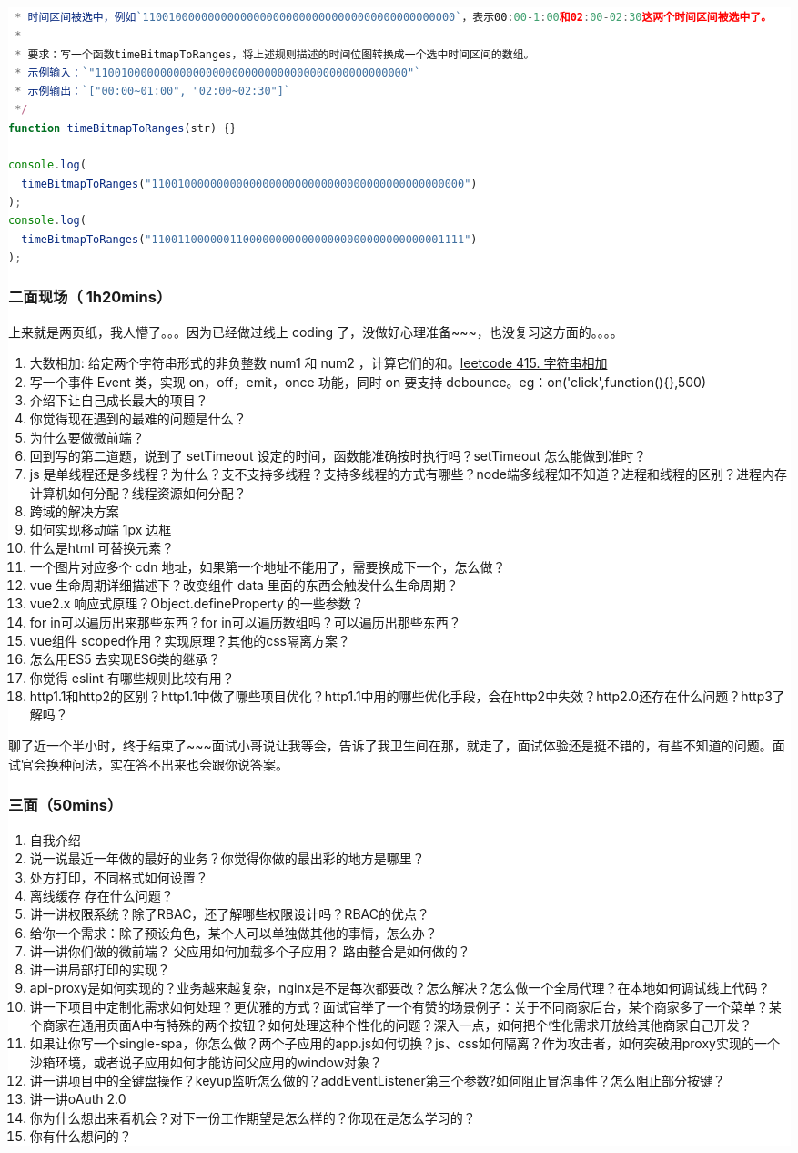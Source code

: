 ```js
 * 时间区间被选中，例如`110010000000000000000000000000000000000000000000`，表示00:00-1:00和02:00-02:30这两个时间区间被选中了。
 *
 * 要求：写一个函数timeBitmapToRanges，将上述规则描述的时间位图转换成一个选中时间区间的数组。
 * 示例输入：`"110010000000000000000000000000000000000000000000"`
 * 示例输出：`["00:00~01:00", "02:00~02:30"]`
 */
function timeBitmapToRanges(str) {}

console.log(
  timeBitmapToRanges("110010000000000000000000000000000000000000000000")
);
console.log(
  timeBitmapToRanges("110011000000110000000000000000000000000000001111")
);
```

### 二面现场（ 1h20mins）

上来就是两页纸，我人懵了。。。因为已经做过线上 coding 了，没做好心理准备~~~，也没复习这方面的。。。。

1. 大数相加: 给定两个字符串形式的非负整数 num1 和 num2 ，计算它们的和。[leetcode 415. 字符串相加](https://leetcode-cn.com/problems/add-strings/)
2. 写一个事件 Event 类，实现 on，off，emit，once 功能，同时 on 要支持 debounce。eg：on('click',function(){},500)
3. 介绍下让自己成长最大的项目？
4. 你觉得现在遇到的最难的问题是什么？
5. 为什么要做微前端？
6. 回到写的第二道题，说到了 setTimeout 设定的时间，函数能准确按时执行吗？setTimeout 怎么能做到准时？
7. js 是单线程还是多线程？为什么？支不支持多线程？支持多线程的方式有哪些？node端多线程知不知道？进程和线程的区别？进程内存计算机如何分配？线程资源如何分配？
8. 跨域的解决方案
9. 如何实现移动端 1px 边框
10. 什么是html 可替换元素？
11. 一个图片对应多个 cdn 地址，如果第一个地址不能用了，需要换成下一个，怎么做？
12. vue 生命周期详细描述下？改变组件 data 里面的东西会触发什么生命周期？
13. vue2.x 响应式原理？Object.defineProperty 的一些参数？
14. for in可以遍历出来那些东西？for in可以遍历数组吗？可以遍历出那些东西？
15. vue组件 scoped作用？实现原理？其他的css隔离方案？
16. 怎么用ES5 去实现ES6类的继承？
17. 你觉得 eslint 有哪些规则比较有用？
18. http1.1和http2的区别？http1.1中做了哪些项目优化？http1.1中用的哪些优化手段，会在http2中失效？http2.0还存在什么问题？http3了解吗？

聊了近一个半小时，终于结束了~~~面试小哥说让我等会，告诉了我卫生间在那，就走了，面试体验还是挺不错的，有些不知道的问题。面试官会换种问法，实在答不出来也会跟你说答案。

### 三面（50mins）
1. 自我介绍
2. 说一说最近一年做的最好的业务？你觉得你做的最出彩的地方是哪里？
3. 处方打印，不同格式如何设置？
4. 离线缓存 存在什么问题？
5. 讲一讲权限系统？除了RBAC，还了解哪些权限设计吗？RBAC的优点？
6. 给你一个需求：除了预设角色，某个人可以单独做其他的事情，怎么办？
7. 讲一讲你们做的微前端？ 父应用如何加载多个子应用？ 路由整合是如何做的？
8. 讲一讲局部打印的实现？
9. api-proxy是如何实现的？业务越来越复杂，nginx是不是每次都要改？怎么解决？怎么做一个全局代理？在本地如何调试线上代码？
10. 讲一下项目中定制化需求如何处理？更优雅的方式？面试官举了一个有赞的场景例子：关于不同商家后台，某个商家多了一个菜单？某个商家在通用页面A中有特殊的两个按钮？如何处理这种个性化的问题？深入一点，如何把个性化需求开放给其他商家自己开发？
11. 如果让你写一个single-spa，你怎么做？两个子应用的app.js如何切换？js、css如何隔离？作为攻击者，如何突破用proxy实现的一个沙箱环境，或者说子应用如何才能访问父应用的window对象？
12. 讲一讲项目中的全键盘操作？keyup监听怎么做的？addEventListener第三个参数?如何阻止冒泡事件？怎么阻止部分按键？
13. 讲一讲oAuth 2.0
14. 你为什么想出来看机会？对下一份工作期望是怎么样的？你现在是怎么学习的？
15. 你有什么想问的？
